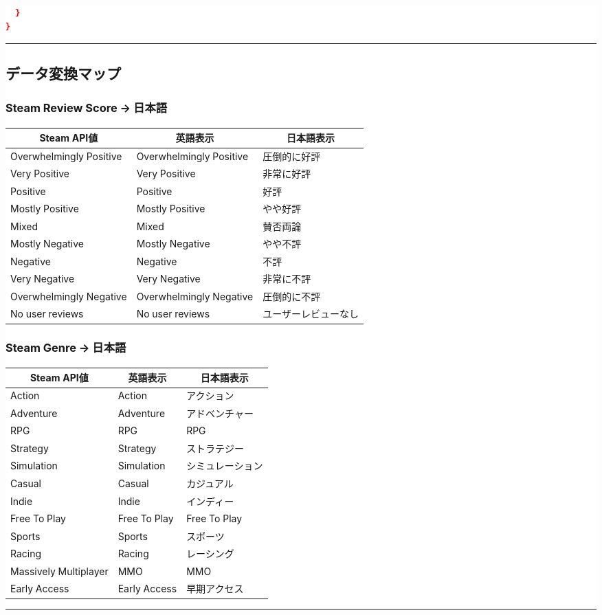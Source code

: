 ```json
  }
}
```

---

## データ変換マップ

### Steam Review Score → 日本語

| Steam API値 | 英語表示 | 日本語表示 |
|------------|---------|----------|
| Overwhelmingly Positive | Overwhelmingly Positive | 圧倒的に好評 |
| Very Positive | Very Positive | 非常に好評 |
| Positive | Positive | 好評 |
| Mostly Positive | Mostly Positive | やや好評 |
| Mixed | Mixed | 賛否両論 |
| Mostly Negative | Mostly Negative | やや不評 |
| Negative | Negative | 不評 |
| Very Negative | Very Negative | 非常に不評 |
| Overwhelmingly Negative | Overwhelmingly Negative | 圧倒的に不評 |
| No user reviews | No user reviews | ユーザーレビューなし |

### Steam Genre → 日本語

| Steam API値 | 英語表示 | 日本語表示 |
|------------|---------|----------|
| Action | Action | アクション |
| Adventure | Adventure | アドベンチャー |
| RPG | RPG | RPG |
| Strategy | Strategy | ストラテジー |
| Simulation | Simulation | シミュレーション |
| Casual | Casual | カジュアル |
| Indie | Indie | インディー |
| Free To Play | Free To Play | Free To Play |
| Sports | Sports | スポーツ |
| Racing | Racing | レーシング |
| Massively Multiplayer | MMO | MMO |
| Early Access | Early Access | 早期アクセス |

---